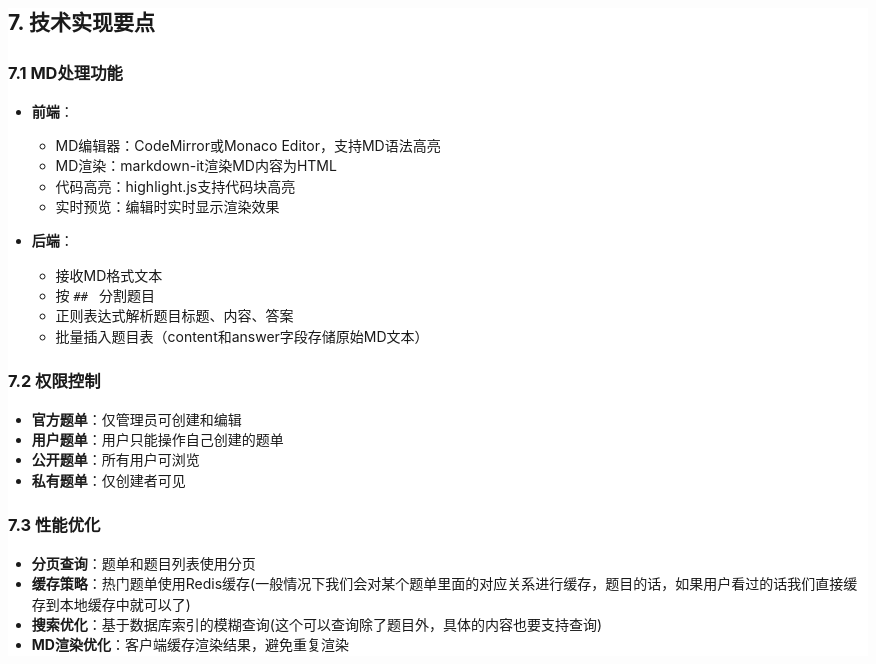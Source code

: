 ## 7. 技术实现要点

### 7.1 MD处理功能
- **前端**：
  - MD编辑器：CodeMirror或Monaco Editor，支持MD语法高亮
  - MD渲染：markdown-it渲染MD内容为HTML
  - 代码高亮：highlight.js支持代码块高亮
  - 实时预览：编辑时实时显示渲染效果

- **后端**：
  - 接收MD格式文本
  - 按 `## ` 分割题目
  - 正则表达式解析题目标题、内容、答案
  - 批量插入题目表（content和answer字段存储原始MD文本）

### 7.2 权限控制
- **官方题单**：仅管理员可创建和编辑
- **用户题单**：用户只能操作自己创建的题单
- **公开题单**：所有用户可浏览
- **私有题单**：仅创建者可见

### 7.3 性能优化
- **分页查询**：题单和题目列表使用分页
- **缓存策略**：热门题单使用Redis缓存(一般情况下我们会对某个题单里面的对应关系进行缓存，题目的话，如果用户看过的话我们直接缓存到本地缓存中就可以了)
- **搜索优化**：基于数据库索引的模糊查询(这个可以查询除了题目外，具体的内容也要支持查询)
- **MD渲染优化**：客户端缓存渲染结果，避免重复渲染

